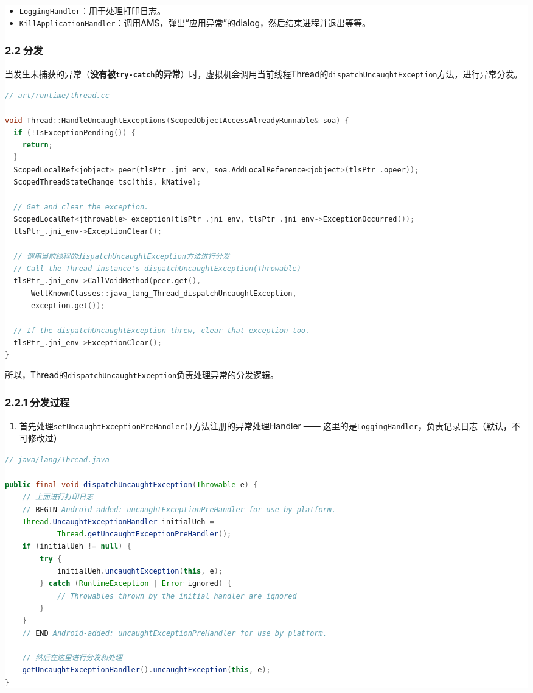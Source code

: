 - ```LoggingHandler```：用于处理打印日志。
- ```KillApplicationHandler```：调用AMS，弹出“应用异常”的dialog，然后结束进程并退出等等。


### 2.2 分发

当发生未捕获的异常（**没有被```try-catch```的异常**）时，虚拟机会调用当前线程Thread的```dispatchUncaughtException```方法，进行异常分发。

```c
// art/runtime/thread.cc

void Thread::HandleUncaughtExceptions(ScopedObjectAccessAlreadyRunnable& soa) {
  if (!IsExceptionPending()) {
    return;
  }
  ScopedLocalRef<jobject> peer(tlsPtr_.jni_env, soa.AddLocalReference<jobject>(tlsPtr_.opeer));
  ScopedThreadStateChange tsc(this, kNative);

  // Get and clear the exception.
  ScopedLocalRef<jthrowable> exception(tlsPtr_.jni_env, tlsPtr_.jni_env->ExceptionOccurred());
  tlsPtr_.jni_env->ExceptionClear();

  // 调用当前线程的dispatchUncaughtException方法进行分发
  // Call the Thread instance's dispatchUncaughtException(Throwable)
  tlsPtr_.jni_env->CallVoidMethod(peer.get(),
      WellKnownClasses::java_lang_Thread_dispatchUncaughtException,
      exception.get());

  // If the dispatchUncaughtException threw, clear that exception too.
  tlsPtr_.jni_env->ExceptionClear();
}
```
所以，Thread的```dispatchUncaughtException```负责处理异常的分发逻辑。

### 2.2.1 分发过程

1. 首先处理```setUncaughtExceptionPreHandler()```方法注册的异常处理Handler —— 这里的是```LoggingHandler```，负责记录日志（默认，不可修改过）
```java
// java/lang/Thread.java

public final void dispatchUncaughtException(Throwable e) {
    // 上面进行打印日志
    // BEGIN Android-added: uncaughtExceptionPreHandler for use by platform.
    Thread.UncaughtExceptionHandler initialUeh =
            Thread.getUncaughtExceptionPreHandler();
    if (initialUeh != null) {
        try {
            initialUeh.uncaughtException(this, e);
        } catch (RuntimeException | Error ignored) {
            // Throwables thrown by the initial handler are ignored
        }
    }
    // END Android-added: uncaughtExceptionPreHandler for use by platform.
    
    // 然后在这里进行分发和处理
    getUncaughtExceptionHandler().uncaughtException(this, e);
}
```
